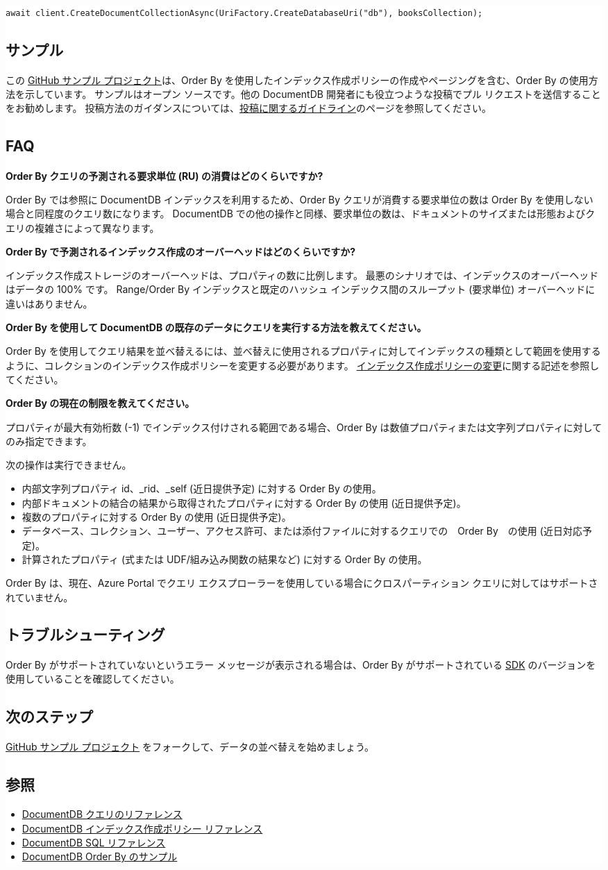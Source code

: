     await client.CreateDocumentCollectionAsync(UriFactory.CreateDatabaseUri("db"), booksCollection);  


## <a name="samples"></a>サンプル
この [GitHub サンプル プロジェクト](https://github.com/Azure/azure-documentdb-dotnet/tree/master/samples/code-samples/Queries)は、Order By を使用したインデックス作成ポリシーの作成やページングを含む、Order By の使用方法を示しています。 サンプルはオープン ソースです。他の DocumentDB 開発者にも役立つような投稿でプル リクエストを送信することをお勧めします。 投稿方法のガイダンスについては、[投稿に関するガイドライン](https://github.com/Azure/azure-documentdb-net/blob/master/Contributing.md)のページを参照してください。  

## <a name="faq"></a>FAQ
**Order By クエリの予測される要求単位 (RU) の消費はどのくらいですか?**

Order By では参照に DocumentDB インデックスを利用するため、Order By クエリが消費する要求単位の数は Order By を使用しない場合と同程度のクエリ数になります。 DocumentDB での他の操作と同様、要求単位の数は、ドキュメントのサイズまたは形態およびクエリの複雑さによって異なります。 

**Order By で予測されるインデックス作成のオーバーヘッドはどのくらいですか?**

インデックス作成ストレージのオーバーヘッドは、プロパティの数に比例します。 最悪のシナリオでは、インデックスのオーバーヘッドはデータの 100% です。 Range/Order By インデックスと既定のハッシュ インデックス間のスループット (要求単位) オーバーヘッドに違いはありません。

**Order By を使用して DocumentDB の既存のデータにクエリを実行する方法を教えてください。**

Order By を使用してクエリ結果を並べ替えるには、並べ替えに使用されるプロパティに対してインデックスの種類として範囲を使用するように、コレクションのインデックス作成ポリシーを変更する必要があります。 [インデックス作成ポリシーの変更](documentdb-indexing-policies.md#modifying-the-indexing-policy-of-a-collection)に関する記述を参照してください。 

**Order By の現在の制限を教えてください。**

プロパティが最大有効桁数 (-1) でインデックス付けされる範囲である場合、Order By は数値プロパティまたは文字列プロパティに対してのみ指定できます。

次の操作は実行できません。

* 内部文字列プロパティ id、_rid、_self (近日提供予定) に対する Order By の使用。
* 内部ドキュメントの結合の結果から取得されたプロパティに対する Order By の使用 (近日提供予定)。
* 複数のプロパティに対する Order By の使用 (近日提供予定)。
* データベース、コレクション、ユーザー、アクセス許可、または添付ファイルに対するクエリでの　Order By　の使用 (近日対応予定)。
* 計算されたプロパティ (式または UDF/組み込み関数の結果など) に対する Order By の使用。

Order By は、現在、Azure Portal でクエリ エクスプローラーを使用している場合にクロスパーティション クエリに対してはサポートされていません。

## <a name="troubleshooting"></a>トラブルシューティング
Order By がサポートされていないというエラー メッセージが表示される場合は、Order By がサポートされている [SDK](documentdb-sdk-dotnet.md) のバージョンを使用していることを確認してください。 

## <a name="next-steps"></a>次のステップ
[GitHub サンプル プロジェクト](https://github.com/Azure/azure-documentdb-dotnet/tree/master/samples/code-samples/Queries) をフォークして、データの並べ替えを始めましょう。 

## <a name="references"></a>参照
* [DocumentDB クエリのリファレンス](documentdb-sql-query.md)
* [DocumentDB インデックス作成ポリシー リファレンス](documentdb-indexing-policies.md)
* [DocumentDB SQL リファレンス](https://msdn.microsoft.com/library/azure/dn782250.aspx)
* [DocumentDB Order By のサンプル](https://github.com/Azure/azure-documentdb-dotnet/tree/master/samples/code-samples/Queries)


